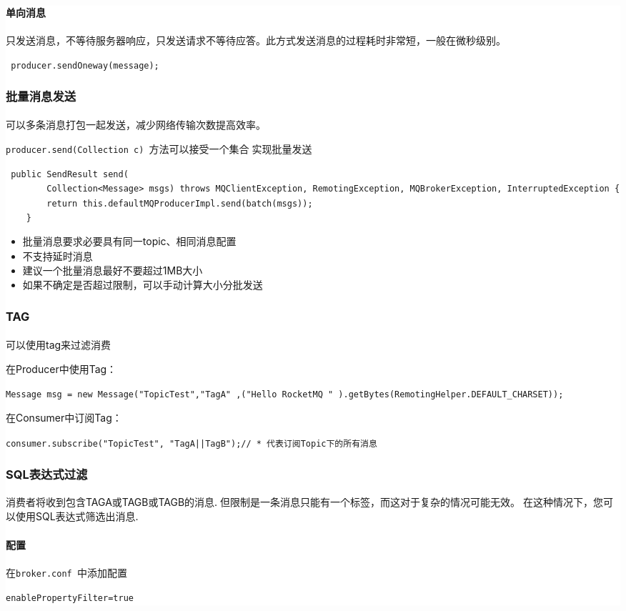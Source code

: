 #### 单向消息

只发送消息，不等待服务器响应，只发送请求不等待应答。此方式发送消息的过程耗时非常短，一般在微秒级别。

```
 producer.sendOneway(message);
```



### 批量消息发送

可以多条消息打包一起发送，减少网络传输次数提高效率。

`producer.send(Collection c) `方法可以接受一个集合 实现批量发送

```
 public SendResult send(
        Collection<Message> msgs) throws MQClientException, RemotingException, MQBrokerException, InterruptedException {
        return this.defaultMQProducerImpl.send(batch(msgs));
    }
```



- 批量消息要求必要具有同一topic、相同消息配置
- 不支持延时消息
- 建议一个批量消息最好不要超过1MB大小
- 如果不确定是否超过限制，可以手动计算大小分批发送

### TAG

可以使用tag来过滤消费

 在Producer中使用Tag：

```
Message msg = new Message("TopicTest","TagA" ,("Hello RocketMQ " ).getBytes(RemotingHelper.DEFAULT_CHARSET));
```

  在Consumer中订阅Tag：

```
consumer.subscribe("TopicTest", "TagA||TagB");// * 代表订阅Topic下的所有消息
```

### SQL表达式过滤

消费者将收到包含TAGA或TAGB或TAGB的消息. 但限制是一条消息只能有一个标签，而这对于复杂的情况可能无效。 在这种情况下，您可以使用SQL表达式筛选出消息.

#### 配置

在`broker.conf `中添加配置

```
enablePropertyFilter=true
```

